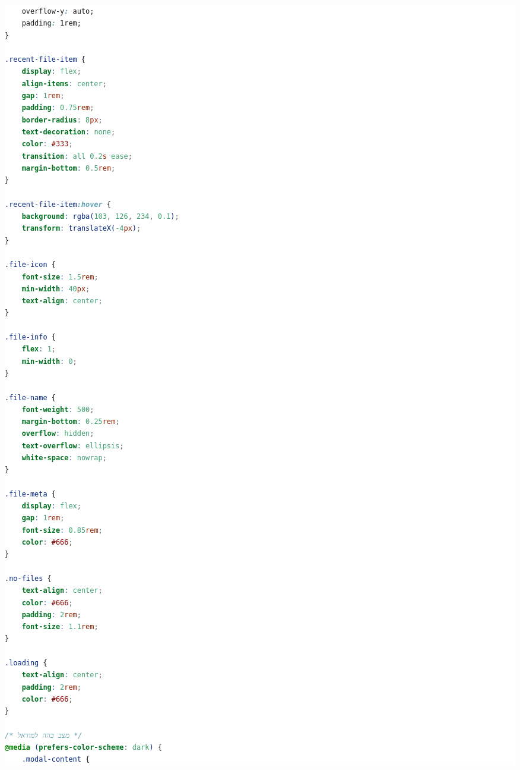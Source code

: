 ```css
    overflow-y: auto;
    padding: 1rem;
}

.recent-file-item {
    display: flex;
    align-items: center;
    gap: 1rem;
    padding: 0.75rem;
    border-radius: 8px;
    text-decoration: none;
    color: #333;
    transition: all 0.2s ease;
    margin-bottom: 0.5rem;
}

.recent-file-item:hover {
    background: rgba(103, 126, 234, 0.1);
    transform: translateX(-4px);
}

.file-icon {
    font-size: 1.5rem;
    min-width: 40px;
    text-align: center;
}

.file-info {
    flex: 1;
    min-width: 0;
}

.file-name {
    font-weight: 500;
    margin-bottom: 0.25rem;
    overflow: hidden;
    text-overflow: ellipsis;
    white-space: nowrap;
}

.file-meta {
    display: flex;
    gap: 1rem;
    font-size: 0.85rem;
    color: #666;
}

.no-files {
    text-align: center;
    color: #666;
    padding: 2rem;
    font-size: 1.1rem;
}

.loading {
    text-align: center;
    padding: 2rem;
    color: #666;
}

/* מצב כהה למודאל */
@media (prefers-color-scheme: dark) {
    .modal-content {
```